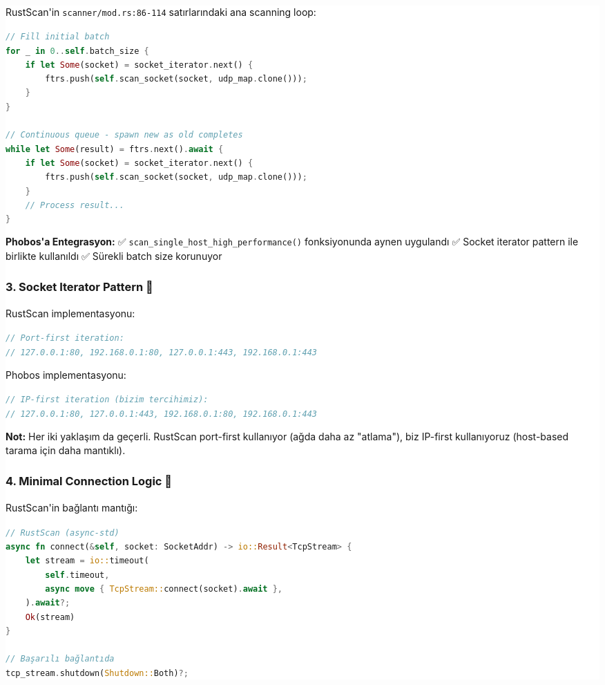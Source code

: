 RustScan'in `scanner/mod.rs:86-114` satırlarındaki ana scanning loop:

```rust
// Fill initial batch
for _ in 0..self.batch_size {
    if let Some(socket) = socket_iterator.next() {
        ftrs.push(self.scan_socket(socket, udp_map.clone()));
    }
}

// Continuous queue - spawn new as old completes
while let Some(result) = ftrs.next().await {
    if let Some(socket) = socket_iterator.next() {
        ftrs.push(self.scan_socket(socket, udp_map.clone()));
    }
    // Process result...
}
```

**Phobos'a Entegrasyon:**
✅ `scan_single_host_high_performance()` fonksiyonunda aynen uygulandı
✅ Socket iterator pattern ile birlikte kullanıldı
✅ Sürekli batch size korunuyor

### 3. **Socket Iterator Pattern** 📡

RustScan implementasyonu:
```rust
// Port-first iteration: 
// 127.0.0.1:80, 192.168.0.1:80, 127.0.0.1:443, 192.168.0.1:443
```

Phobos implementasyonu:
```rust
// IP-first iteration (bizim tercihimiz):
// 127.0.0.1:80, 127.0.0.1:443, 192.168.0.1:80, 192.168.0.1:443
```

**Not:** Her iki yaklaşım da geçerli. RustScan port-first kullanıyor (ağda daha az "atlama"), biz IP-first kullanıyoruz (host-based tarama için daha mantıklı).

### 4. **Minimal Connection Logic** 🎯

RustScan'in bağlantı mantığı:

```rust
// RustScan (async-std)
async fn connect(&self, socket: SocketAddr) -> io::Result<TcpStream> {
    let stream = io::timeout(
        self.timeout,
        async move { TcpStream::connect(socket).await },
    ).await?;
    Ok(stream)
}

// Başarılı bağlantıda
tcp_stream.shutdown(Shutdown::Both)?;
```
